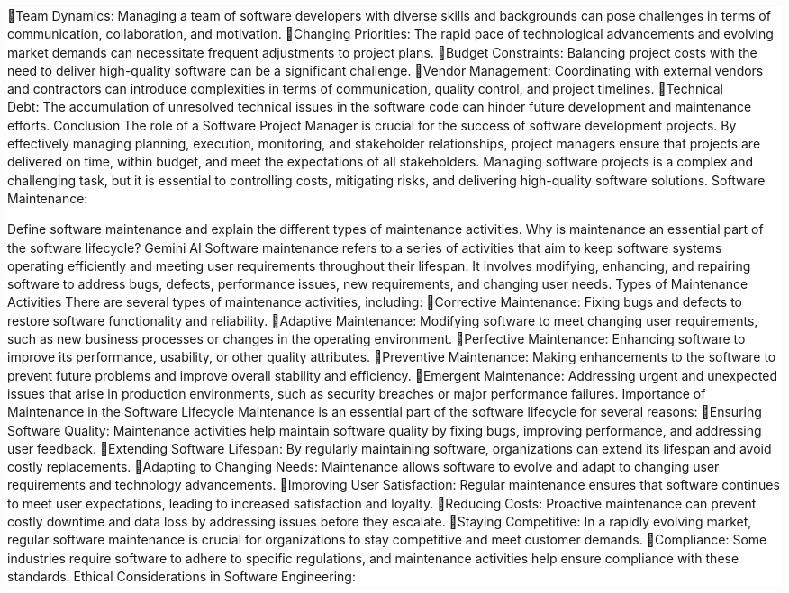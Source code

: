 Team Dynamics: Managing a team of software developers with diverse skills and backgrounds can pose challenges in terms of communication, collaboration, and motivation.
Changing Priorities: The rapid pace of technological advancements and evolving market demands can necessitate frequent adjustments to project plans.
Budget Constraints: Balancing project costs with the need to deliver high-quality software can be a significant challenge.
Vendor Management: Coordinating with external vendors and contractors can introduce complexities in terms of communication, quality control, and project timelines.
Technical Debt: The accumulation of unresolved technical issues in the software code can hinder future development and maintenance efforts.
Conclusion
The role of a Software Project Manager is crucial for the success of software development projects. By effectively managing planning, execution, monitoring, and stakeholder relationships, project managers ensure that projects are delivered on time, within budget, and meet the expectations of all stakeholders. Managing software projects is a complex and challenging task, but it is essential to controlling costs, mitigating risks, and delivering high-quality software solutions.
Software Maintenance:

Define software maintenance and explain the different types of maintenance activities. Why is maintenance an essential part of the software lifecycle?
Gemini AI
Software maintenance refers to a series of activities that aim to keep software systems operating efficiently and meeting user requirements throughout their lifespan. It involves modifying, enhancing, and repairing software to address bugs, defects, performance issues, new requirements, and changing user needs.
Types of Maintenance Activities
There are several types of maintenance activities, including:
Corrective Maintenance: Fixing bugs and defects to restore software functionality and reliability.
Adaptive Maintenance: Modifying software to meet changing user requirements, such as new business processes or changes in the operating environment.
Perfective Maintenance: Enhancing software to improve its performance, usability, or other quality attributes.
Preventive Maintenance: Making enhancements to the software to prevent future problems and improve overall stability and efficiency.
Emergent Maintenance: Addressing urgent and unexpected issues that arise in production environments, such as security breaches or major performance failures.
Importance of Maintenance in the Software Lifecycle
Maintenance is an essential part of the software lifecycle for several reasons:
Ensuring Software Quality: Maintenance activities help maintain software quality by fixing bugs, improving performance, and addressing user feedback.
Extending Software Lifespan: By regularly maintaining software, organizations can extend its lifespan and avoid costly replacements.
Adapting to Changing Needs: Maintenance allows software to evolve and adapt to changing user requirements and technology advancements.
Improving User Satisfaction: Regular maintenance ensures that software continues to meet user expectations, leading to increased satisfaction and loyalty.
Reducing Costs: Proactive maintenance can prevent costly downtime and data loss by addressing issues before they escalate.
Staying Competitive: In a rapidly evolving market, regular software maintenance is crucial for organizations to stay competitive and meet customer demands.
Compliance: Some industries require software to adhere to specific regulations, and maintenance activities help ensure compliance with these standards.
Ethical Considerations in Software Engineering:
